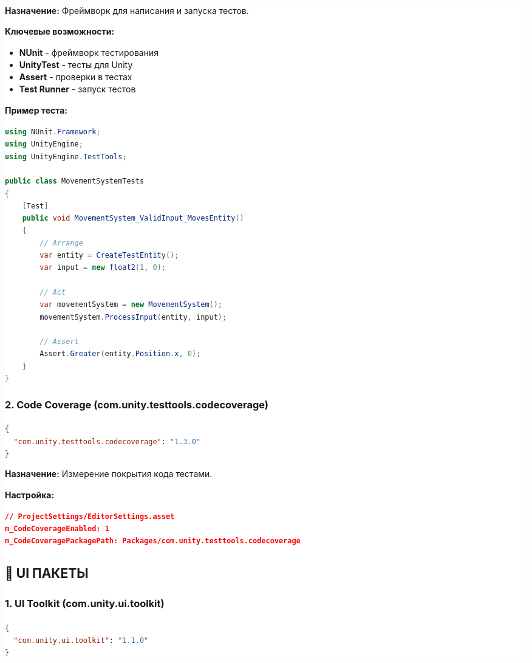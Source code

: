 **Назначение:** Фреймворк для написания и запуска тестов.

**Ключевые возможности:**
- **NUnit** - фреймворк тестирования
- **UnityTest** - тесты для Unity
- **Assert** - проверки в тестах
- **Test Runner** - запуск тестов

**Пример теста:**
```csharp
using NUnit.Framework;
using UnityEngine;
using UnityEngine.TestTools;

public class MovementSystemTests
{
    [Test]
    public void MovementSystem_ValidInput_MovesEntity()
    {
        // Arrange
        var entity = CreateTestEntity();
        var input = new float2(1, 0);
        
        // Act
        var movementSystem = new MovementSystem();
        movementSystem.ProcessInput(entity, input);
        
        // Assert
        Assert.Greater(entity.Position.x, 0);
    }
}
```

### **2. Code Coverage (com.unity.testtools.codecoverage)**
```json
{
  "com.unity.testtools.codecoverage": "1.3.0"
}
```

**Назначение:** Измерение покрытия кода тестами.

**Настройка:**
```json
// ProjectSettings/EditorSettings.asset
m_CodeCoverageEnabled: 1
m_CodeCoveragePackagePath: Packages/com.unity.testtools.codecoverage
```

## 🎨 **UI ПАКЕТЫ**

### **1. UI Toolkit (com.unity.ui.toolkit)**
```json
{
  "com.unity.ui.toolkit": "1.1.0"
}
```
